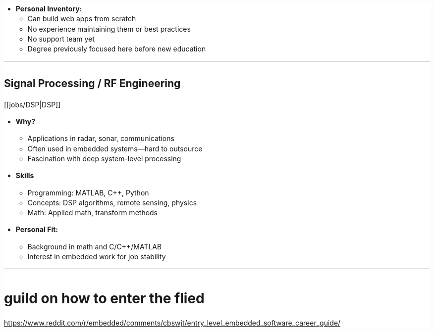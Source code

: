 - **Personal Inventory:**
  - Can build web apps from scratch
  - No experience maintaining them or best practices
  - No support team yet
  - Degree previously focused here before new education

---

## Signal Processing / RF Engineering

[[jobs/DSP|DSP]]

- **Why?**
  - Applications in radar, sonar, communications
  - Often used in embedded systems—hard to outsource
  - Fascination with deep system-level processing

- **Skills**
  - Programming: MATLAB, C++, Python
  - Concepts: DSP algorithms, remote sensing, physics
  - Math: Applied math, transform methods

- **Personal Fit:**
  - Background in math and C/C++/MATLAB
  - Interest in embedded work for job stability

---




# guild  on how to enter the flied 
https://www.reddit.com/r/embedded/comments/cbswjt/entry_level_embedded_software_career_guide/